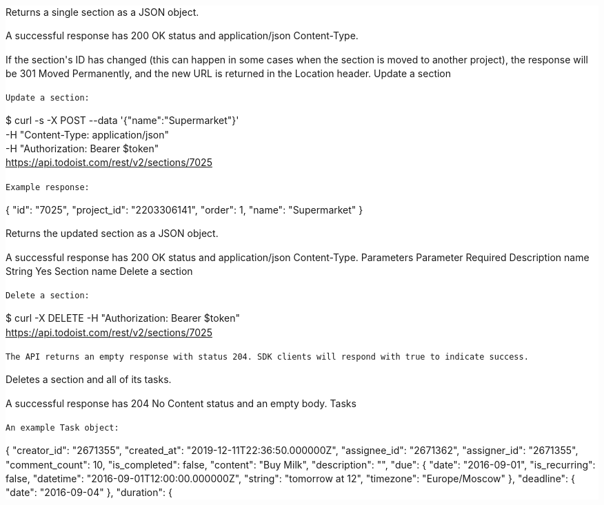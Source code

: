 Returns a single section as a JSON object.

A successful response has 200 OK status and application/json Content-Type.

If the section's ID has changed (this can happen in some cases when the section is moved to another project), the response will be 301 Moved Permanently, and the new URL is returned in the Location header.
Update a section

    Update a section:

$ curl -s -X POST --data '{"name":"Supermarket"}' \
    -H "Content-Type: application/json" \
    -H "Authorization: Bearer $token" \
    https://api.todoist.com/rest/v2/sections/7025

    Example response:

{
    "id": "7025",
    "project_id": "2203306141",
    "order": 1,
    "name": "Supermarket"
}

Returns the updated section as a JSON object.

A successful response has 200 OK status and application/json Content-Type.
Parameters
Parameter 	Required 	Description
name
String
	Yes 	Section name
Delete a section

    Delete a section:

$ curl -X DELETE -H "Authorization: Bearer $token" \
    https://api.todoist.com/rest/v2/sections/7025

    The API returns an empty response with status 204. SDK clients will respond with true to indicate success.

Deletes a section and all of its tasks.

A successful response has 204 No Content status and an empty body.
Tasks

    An example Task object:

{
    "creator_id": "2671355",
    "created_at": "2019-12-11T22:36:50.000000Z",
    "assignee_id": "2671362",
    "assigner_id": "2671355",
    "comment_count": 10,
    "is_completed": false,
    "content": "Buy Milk",
    "description": "",
    "due": {
        "date": "2016-09-01",
        "is_recurring": false,
        "datetime": "2016-09-01T12:00:00.000000Z",
        "string": "tomorrow at 12",
        "timezone": "Europe/Moscow"
    },
    "deadline": {
        "date": "2016-09-04"
    },
    "duration": {